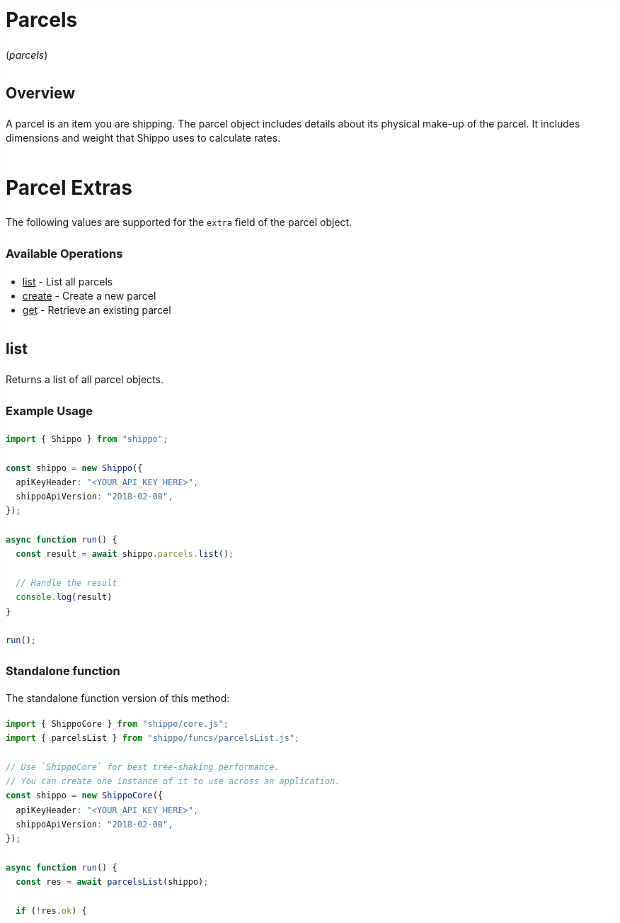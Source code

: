# Parcels
(*parcels*)

## Overview

A parcel is an item you are shipping. The parcel object includes details about its physical make-up of the parcel. It includes dimensions and weight that Shippo uses to calculate rates. 
<SchemaDefinition schemaRef="#/components/schemas/Parcel"/>

# Parcel Extras
The following values are supported for the `extra` field of the parcel object.
<SchemaDefinition schemaRef="#/components/schemas/ParcelExtra"/>

### Available Operations

* [list](#list) - List all parcels
* [create](#create) - Create a new parcel
* [get](#get) - Retrieve an existing parcel

## list

Returns a list of all parcel objects.

### Example Usage

```typescript
import { Shippo } from "shippo";

const shippo = new Shippo({
  apiKeyHeader: "<YOUR_API_KEY_HERE>",
  shippoApiVersion: "2018-02-08",
});

async function run() {
  const result = await shippo.parcels.list();
  
  // Handle the result
  console.log(result)
}

run();
```

### Standalone function

The standalone function version of this method:

```typescript
import { ShippoCore } from "shippo/core.js";
import { parcelsList } from "shippo/funcs/parcelsList.js";

// Use `ShippoCore` for best tree-shaking performance.
// You can create one instance of it to use across an application.
const shippo = new ShippoCore({
  apiKeyHeader: "<YOUR_API_KEY_HERE>",
  shippoApiVersion: "2018-02-08",
});

async function run() {
  const res = await parcelsList(shippo);

  if (!res.ok) {
```